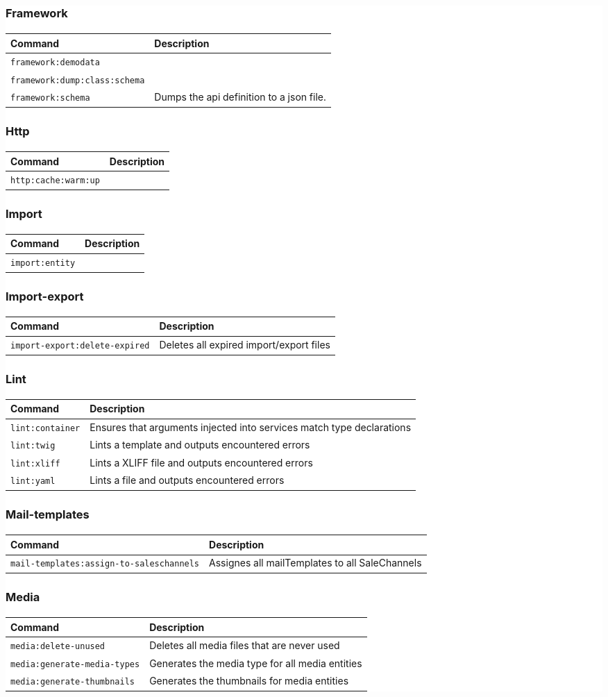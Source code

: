 ### Framework

| Command | Description |
| :--- | :--- |
| `framework:demodata` |  |
| `framework:dump:class:schema` |  |
| `framework:schema` | Dumps the api definition to a json file. |

### Http

| Command | Description |
| :--- | :--- |
| `http:cache:warm:up` |  |

### Import

| Command | Description |
| :--- | :--- |
| `import:entity` |  |

### Import-export

| Command | Description |
| :--- | :--- |
| `import-export:delete-expired` | Deletes all expired import/export files |

### Lint

| Command | Description |
| :--- | :--- |
| `lint:container` | Ensures that arguments injected into services match type declarations |
| `lint:twig` | Lints a template and outputs encountered errors |
| `lint:xliff` | Lints a XLIFF file and outputs encountered errors |
| `lint:yaml` | Lints a file and outputs encountered errors |

### Mail-templates

| Command | Description |
| :--- | :--- |
| `mail-templates:assign-to-saleschannels` | Assignes all mailTemplates to all SaleChannels |

### Media

| Command | Description |
| :--- | :--- |
| `media:delete-unused` | Deletes all media files that are never used |
| `media:generate-media-types` | Generates the media type for all media entities |
| `media:generate-thumbnails` | Generates the thumbnails for media entities |
